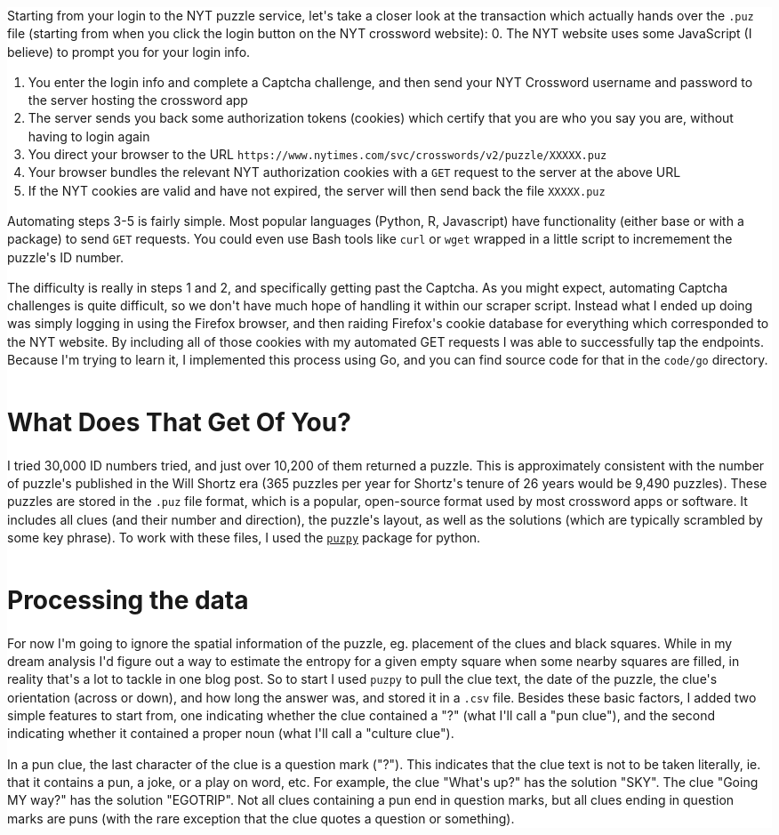 Starting from your login to the NYT puzzle service, let's take a closer look at the transaction which actually hands over the `.puz` file (starting from when you click the login button on the NYT crossword website):
0. The NYT website uses some JavaScript (I believe) to prompt you for your login info. 
1. You enter the login info and complete a Captcha challenge, and then send your NYT Crossword username and password to the server hosting the crossword app
2. The server sends you back some authorization tokens (cookies) which certify that you are who you say you are, without having to login again 
3. You direct your browser to the URL `https://www.nytimes.com/svc/crosswords/v2/puzzle/XXXXX.puz`
4. Your browser bundles the relevant NYT authorization cookies with a `GET` request to the server at the above URL
5. If the NYT cookies are valid and have not expired, the server will then send back the file `XXXXX.puz`

Automating steps 3-5 is fairly simple. Most popular languages (Python, R, Javascript) have functionality (either base or with a package) to send `GET` requests. You could even use Bash tools like `curl` or `wget` wrapped in a little script to incremement the puzzle's ID number. 

The difficulty is really in steps 1 and 2, and specifically getting past the Captcha. As you might expect, automating Captcha challenges is quite difficult, so we don't have much hope of handling it within our scraper script.  Instead what I ended up doing was simply logging in using the Firefox browser, and then raiding Firefox's cookie database for everything which corresponded to the NYT website. By including all of those cookies with my automated GET requests I was able to successfully tap the endpoints. Because I'm trying to learn it, I implemented this process using Go, and you can find source code for that in the `code/go` directory.


# What Does That Get Of You?
I tried 30,000 ID numbers tried, and just over 10,200 of them returned a puzzle. This is approximately consistent with the number of puzzle's published in the Will Shortz era (365 puzzles per year for Shortz's tenure of 26 years would be 9,490 puzzles). These puzzles are stored in the `.puz` file format, which is a popular, open-source format used by most crossword apps or software. It includes all clues (and their number and direction), the puzzle's layout, as well as the solutions (which are typically scrambled by some key phrase). To work with these files, I used the [`puzpy`](https://github.com/alexdej/puzpy) package for python.
 
# Processing the data 
For now I'm going to ignore the spatial information of the puzzle, eg. placement of the clues and black squares. While in my dream analysis I'd figure out a way to estimate the entropy for a given empty square when some nearby squares are filled, in reality that's a lot to tackle in one blog post. So to start I used `puzpy` to pull the clue text, the date of the puzzle, the clue's orientation (across or down), and how long the answer was, and stored it in a `.csv` file. Besides these basic factors, I added two simple features to start from, one indicating whether the clue contained a "?" (what I'll call a "pun clue"), and the second indicating whether it contained a proper noun (what I'll call a "culture clue").

In a pun clue, the last character of the clue is a question mark ("?"). This indicates that the clue text is not to be taken literally, ie. that it contains a pun, a joke, or a play on word, etc. For example, the clue "What's up?" has the solution "SKY". The clue "Going MY way?" has the solution "EGOTRIP". Not all clues containing a pun end in question marks, but all clues ending in question marks are puns (with the rare exception that the clue quotes a question or something).  
